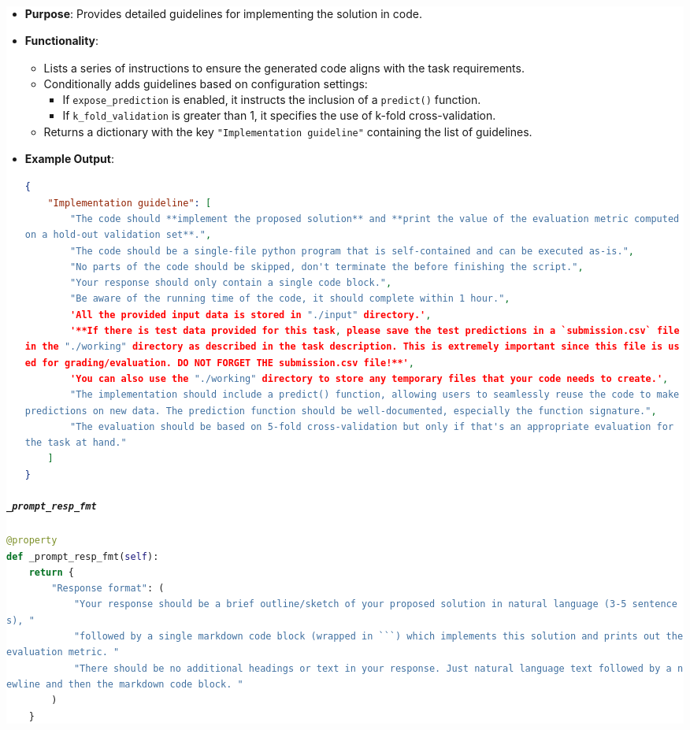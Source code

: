 - **Purpose**: Provides detailed guidelines for implementing the solution in code.

- **Functionality**:
  - Lists a series of instructions to ensure the generated code aligns with the task requirements.
  - Conditionally adds guidelines based on configuration settings:
    - If `expose_prediction` is enabled, it instructs the inclusion of a `predict()` function.
    - If `k_fold_validation` is greater than 1, it specifies the use of k-fold cross-validation.
  - Returns a dictionary with the key `"Implementation guideline"` containing the list of guidelines.

- **Example Output**:

  ```json
  {
      "Implementation guideline": [
          "The code should **implement the proposed solution** and **print the value of the evaluation metric computed on a hold-out validation set**.",
          "The code should be a single-file python program that is self-contained and can be executed as-is.",
          "No parts of the code should be skipped, don't terminate the before finishing the script.",
          "Your response should only contain a single code block.",
          "Be aware of the running time of the code, it should complete within 1 hour.",
          'All the provided input data is stored in "./input" directory.',
          '**If there is test data provided for this task, please save the test predictions in a `submission.csv` file in the "./working" directory as described in the task description. This is extremely important since this file is used for grading/evaluation. DO NOT FORGET THE submission.csv file!**',
          'You can also use the "./working" directory to store any temporary files that your code needs to create.',
          "The implementation should include a predict() function, allowing users to seamlessly reuse the code to make predictions on new data. The prediction function should be well-documented, especially the function signature.",
          "The evaluation should be based on 5-fold cross-validation but only if that's an appropriate evaluation for the task at hand."
      ]
  }
  ```

##### `_prompt_resp_fmt`

```python
@property
def _prompt_resp_fmt(self):
    return {
        "Response format": (
            "Your response should be a brief outline/sketch of your proposed solution in natural language (3-5 sentences), "
            "followed by a single markdown code block (wrapped in ```) which implements this solution and prints out the evaluation metric. "
            "There should be no additional headings or text in your response. Just natural language text followed by a newline and then the markdown code block. "
        )
    }
```
